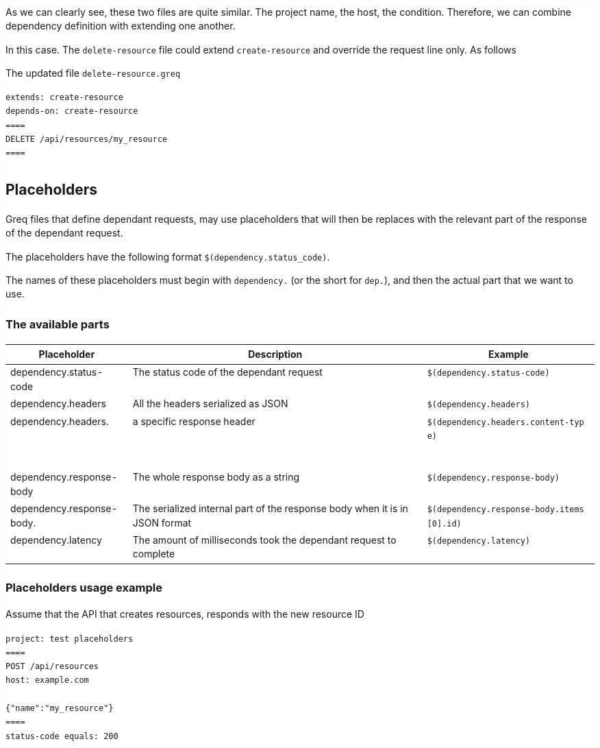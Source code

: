 As we can clearly see, these two files are quite similar. The project name, the host, the condition. Therefore, we can combine dependency definition with extending one another. 

In this case. The `delete-resource` file could extend `create-resource` and override the request line only. As follows

The updated file `delete-resource.greq`
```
extends: create-resource
depends-on: create-resource
====
DELETE /api/resources/my_resource
====
```

## Placeholders

Greq files that define dependant requests, may use placeholders that will then be replaces with the relevant part of the response of the dependant request.

The placeholders have the following format `$(dependency.status_code)`.

The names of these placeholders must begin with `dependency.` (or the short for `dep.`), and then the actual part that we want to use.

### The available parts

| Placeholder | Description | Example |
|--|--|--|
| dependency.status-code | The status code of the dependant request | `$(dependency.status-code)` |
| dependency.headers | All the headers serialized as JSON | `$(dependency.headers)` |
| dependency.headers.<header name> | a specific response header | `$(dependency.headers.content-type)` |
| dependency.response-body | The whole response body as a string | `$(dependency.response-body)` |
| dependency.response-body.<JSON path> | The serialized internal part of the response body when it is in JSON format | `$(dependency.response-body.items[0].id)` |
| dependency.latency | The amount of milliseconds took the dependant request to complete | `$(dependency.latency)` |

### Placeholders usage example

Assume that the API that creates resources, responds with the new resource ID

```http
project: test placeholders
====
POST /api/resources
host: example.com

{"name":"my_resource"}
====
status-code equals: 200
```
